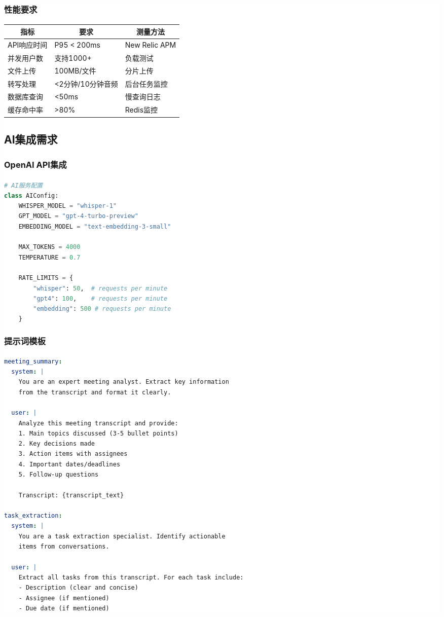 ### 性能要求

| 指标 | 要求 | 测量方法 |
|------|------|----------|
| API响应时间 | P95 < 200ms | New Relic APM |
| 并发用户数 | 支持1000+ | 负载测试 |
| 文件上传 | 100MB/文件 | 分片上传 |
| 转写处理 | <2分钟/10分钟音频 | 后台任务监控 |
| 数据库查询 | <50ms | 慢查询日志 |
| 缓存命中率 | >80% | Redis监控 |

## AI集成需求

### OpenAI API集成

```python
# AI服务配置
class AIConfig:
    WHISPER_MODEL = "whisper-1"
    GPT_MODEL = "gpt-4-turbo-preview"
    EMBEDDING_MODEL = "text-embedding-3-small"
    
    MAX_TOKENS = 4000
    TEMPERATURE = 0.7
    
    RATE_LIMITS = {
        "whisper": 50,  # requests per minute
        "gpt4": 100,    # requests per minute
        "embedding": 500 # requests per minute
    }
```

### 提示词模板

```yaml
meeting_summary:
  system: |
    You are an expert meeting analyst. Extract key information 
    from the transcript and format it clearly.
  
  user: |
    Analyze this meeting transcript and provide:
    1. Main topics discussed (3-5 bullet points)
    2. Key decisions made
    3. Action items with assignees
    4. Important dates/deadlines
    5. Follow-up questions
    
    Transcript: {transcript_text}

task_extraction:
  system: |
    You are a task extraction specialist. Identify actionable 
    items from conversations.
  
  user: |
    Extract all tasks from this transcript. For each task include:
    - Description (clear and concise)
    - Assignee (if mentioned)
    - Due date (if mentioned)
```